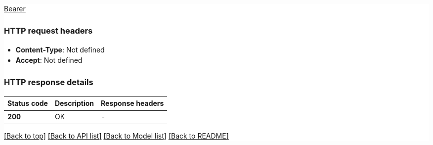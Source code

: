 [Bearer](../README.md#Bearer)

### HTTP request headers

 - **Content-Type**: Not defined
 - **Accept**: Not defined


### HTTP response details
| Status code | Description | Response headers |
|-------------|-------------|------------------|
| **200** | OK |  -  |

[[Back to top]](#) [[Back to API list]](../README.md#documentation-for-api-endpoints) [[Back to Model list]](../README.md#documentation-for-models) [[Back to README]](../README.md)

